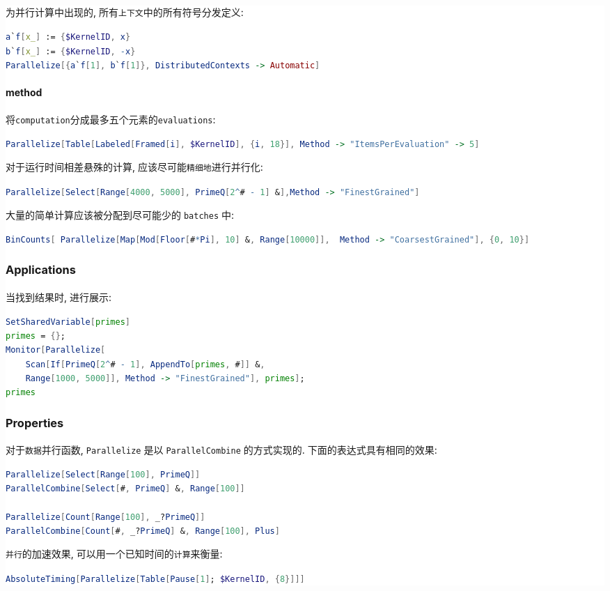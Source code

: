 为并行计算中出现的, 所有`上下文`中的所有符号分发定义:

```mathematica
a`f[x_] := {$KernelID, x}
b`f[x_] := {$KernelID, -x}
Parallelize[{a`f[1], b`f[1]}, DistributedContexts -> Automatic]
```

#### method

将`computation`分成最多五个元素的`evaluations`:

```mathematica
Parallelize[Table[Labeled[Framed[i], $KernelID], {i, 18}], Method -> "ItemsPerEvaluation" -> 5]
```

对于运行时间相差悬殊的计算, 应该尽可能`精细地`进行并行化:

```mathematica
Parallelize[Select[Range[4000, 5000], PrimeQ[2^# - 1] &],Method -> "FinestGrained"]
```

大量的简单计算应该被分配到尽可能少的 `batches` 中:

```mathematica
BinCounts[ Parallelize[Map[Mod[Floor[#*Pi], 10] &, Range[10000]],  Method -> "CoarsestGrained"], {0, 10}]
```

### Applications

当找到结果时, 进行展示:

```mathematica
SetSharedVariable[primes]
primes = {};
Monitor[Parallelize[
    Scan[If[PrimeQ[2^# - 1], AppendTo[primes, #]] &,
    Range[1000, 5000]], Method -> "FinestGrained"], primes];
primes
```

### Properties

对于`数据`并行函数, `Parallelize` 是以 `ParallelCombine` 的方式实现的.
下面的表达式具有相同的效果:

```mathematica
Parallelize[Select[Range[100], PrimeQ]]
ParallelCombine[Select[#, PrimeQ] &, Range[100]]

Parallelize[Count[Range[100], _?PrimeQ]]
ParallelCombine[Count[#, _?PrimeQ] &, Range[100], Plus]
```

`并行`的加速效果, 可以用一个已知时间的`计算`来衡量:

```mathematica
AbsoluteTiming[Parallelize[Table[Pause[1]; $KernelID, {8}]]]
```
